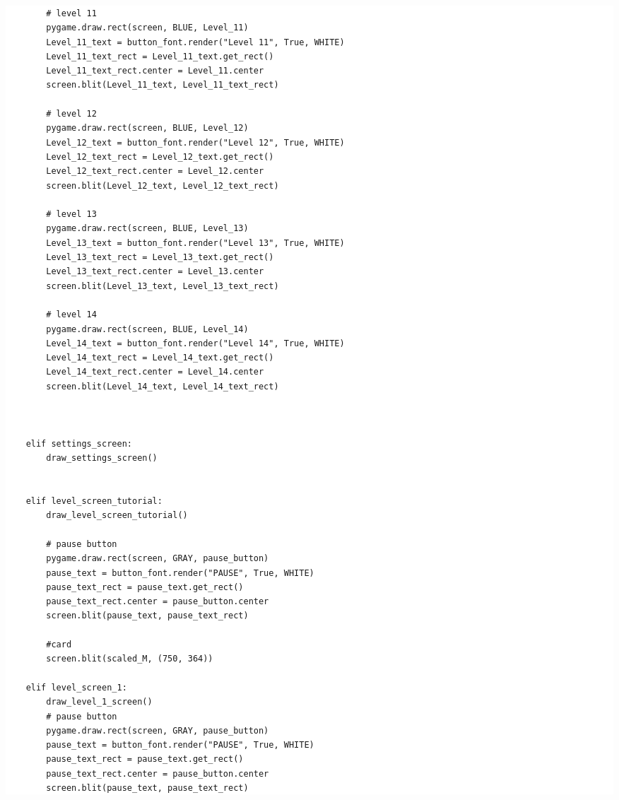             # level 11
            pygame.draw.rect(screen, BLUE, Level_11)
            Level_11_text = button_font.render("Level 11", True, WHITE)
            Level_11_text_rect = Level_11_text.get_rect()
            Level_11_text_rect.center = Level_11.center
            screen.blit(Level_11_text, Level_11_text_rect)

            # level 12
            pygame.draw.rect(screen, BLUE, Level_12)
            Level_12_text = button_font.render("Level 12", True, WHITE)
            Level_12_text_rect = Level_12_text.get_rect()
            Level_12_text_rect.center = Level_12.center
            screen.blit(Level_12_text, Level_12_text_rect)

            # level 13
            pygame.draw.rect(screen, BLUE, Level_13)
            Level_13_text = button_font.render("Level 13", True, WHITE)
            Level_13_text_rect = Level_13_text.get_rect()
            Level_13_text_rect.center = Level_13.center
            screen.blit(Level_13_text, Level_13_text_rect)

            # level 14
            pygame.draw.rect(screen, BLUE, Level_14)
            Level_14_text = button_font.render("Level 14", True, WHITE)
            Level_14_text_rect = Level_14_text.get_rect()
            Level_14_text_rect.center = Level_14.center
            screen.blit(Level_14_text, Level_14_text_rect)



        elif settings_screen:
            draw_settings_screen()


        elif level_screen_tutorial:
            draw_level_screen_tutorial()

            # pause button
            pygame.draw.rect(screen, GRAY, pause_button)
            pause_text = button_font.render("PAUSE", True, WHITE)
            pause_text_rect = pause_text.get_rect()
            pause_text_rect.center = pause_button.center
            screen.blit(pause_text, pause_text_rect)

            #card
            screen.blit(scaled_M, (750, 364))

        elif level_screen_1:
            draw_level_1_screen()
            # pause button
            pygame.draw.rect(screen, GRAY, pause_button)
            pause_text = button_font.render("PAUSE", True, WHITE)
            pause_text_rect = pause_text.get_rect()
            pause_text_rect.center = pause_button.center
            screen.blit(pause_text, pause_text_rect)
